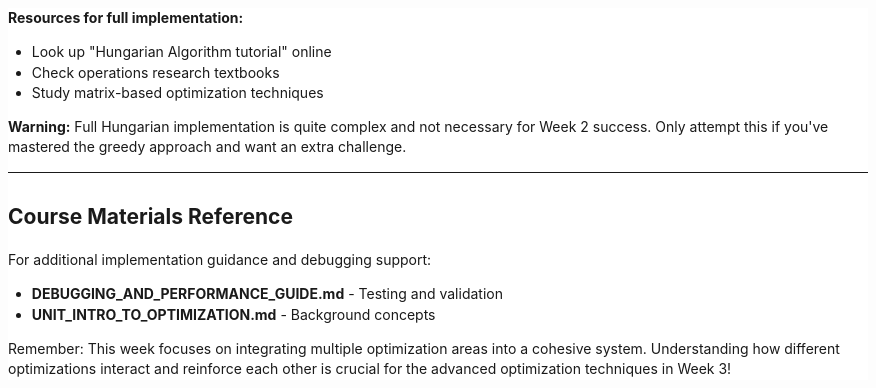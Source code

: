 **Resources for full implementation:**
- Look up "Hungarian Algorithm tutorial" online
- Check operations research textbooks
- Study matrix-based optimization techniques

**Warning:** Full Hungarian implementation is quite complex and not necessary for Week 2 success. Only attempt this if you've mastered the greedy approach and want an extra challenge.

---

## Course Materials Reference

For additional implementation guidance and debugging support:
- **DEBUGGING_AND_PERFORMANCE_GUIDE.md** - Testing and validation
- **UNIT_INTRO_TO_OPTIMIZATION.md** - Background concepts

Remember: This week focuses on integrating multiple optimization areas into a cohesive system. Understanding how different optimizations interact and reinforce each other is crucial for the advanced optimization techniques in Week 3!
